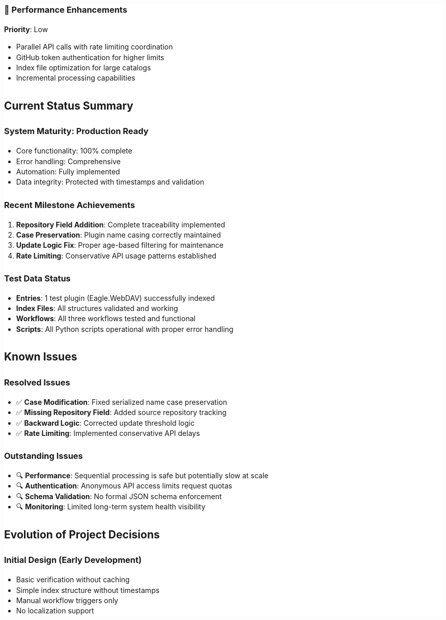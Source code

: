 ### 🚀 Performance Enhancements
**Priority**: Low
- Parallel API calls with rate limiting coordination
- GitHub token authentication for higher limits
- Index file optimization for large catalogs
- Incremental processing capabilities

## Current Status Summary

### System Maturity: **Production Ready**
- Core functionality: 100% complete
- Error handling: Comprehensive
- Automation: Fully implemented
- Data integrity: Protected with timestamps and validation

### Recent Milestone Achievements
1. **Repository Field Addition**: Complete traceability implemented
2. **Case Preservation**: Plugin name casing correctly maintained  
3. **Update Logic Fix**: Proper age-based filtering for maintenance
4. **Rate Limiting**: Conservative API usage patterns established

### Test Data Status
- **Entries**: 1 test plugin (Eagle.WebDAV) successfully indexed
- **Index Files**: All structures validated and working
- **Workflows**: All three workflows tested and functional
- **Scripts**: All Python scripts operational with proper error handling

## Known Issues

### Resolved Issues
- ✅ **Case Modification**: Fixed serialized name case preservation
- ✅ **Missing Repository Field**: Added source repository tracking
- ✅ **Backward Logic**: Corrected update threshold logic
- ✅ **Rate Limiting**: Implemented conservative API delays

### Outstanding Issues
- 🔍 **Performance**: Sequential processing is safe but potentially slow at scale
- 🔍 **Authentication**: Anonymous API access limits request quotas
- 🔍 **Schema Validation**: No formal JSON schema enforcement
- 🔍 **Monitoring**: Limited long-term system health visibility

## Evolution of Project Decisions

### Initial Design (Early Development)
- Basic verification without caching
- Simple index structure without timestamps
- Manual workflow triggers only
- No localization support
